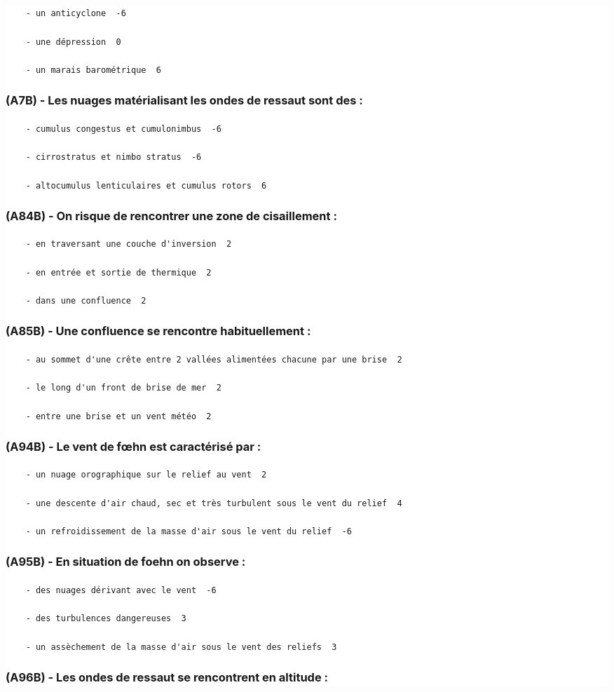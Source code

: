     
        - un anticyclone  -6
    
        - une dépression  0
    
        - un marais barométrique  6
    
    
### (A7B) - Les nuages matérialisant les ondes de ressaut sont des :

    
        - cumulus congestus et cumulonimbus  -6
    
        - cirrostratus et nimbo stratus  -6
    
        - altocumulus lenticulaires et cumulus rotors  6
    
    
### (A84B) - On risque de rencontrer une zone de cisaillement :

    
        - en traversant une couche d'inversion  2
    
        - en entrée et sortie de thermique  2
    
        - dans une confluence  2
    
    
### (A85B) - Une confluence se rencontre habituellement :

    
        - au sommet d'une crête entre 2 vallées alimentées chacune par une brise  2
    
        - le long d'un front de brise de mer  2
    
        - entre une brise et un vent météo  2
    
    
### (A94B) - Le vent de fœhn est caractérisé par :

    
        - un nuage orographique sur le relief au vent  2
    
        - une descente d'air chaud, sec et très turbulent sous le vent du relief  4
    
        - un refroidissement de la masse d'air sous le vent du relief  -6
    
    
### (A95B) - En situation de foehn on observe :

    
        - des nuages dérivant avec le vent  -6
    
        - des turbulences dangereuses  3
    
        - un assèchement de la masse d'air sous le vent des reliefs  3
    
    
### (A96B) - Les ondes de ressaut se rencontrent en altitude :
